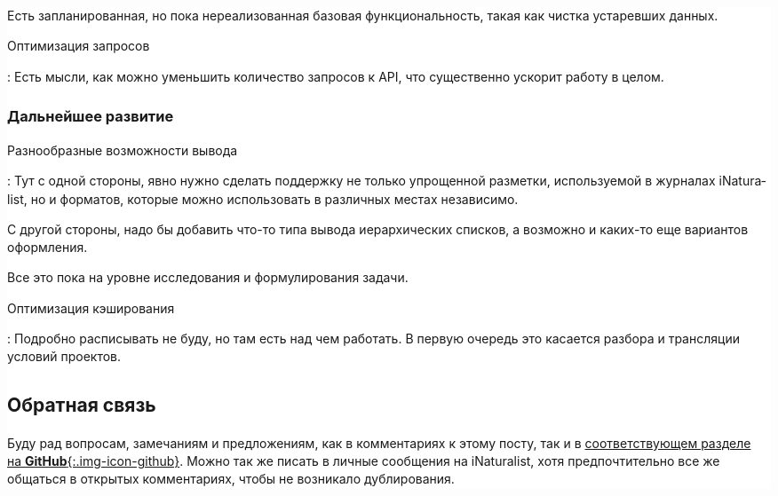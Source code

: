   Есть запланированная, но пока нереализованная базовая функциональность, такая как чистка устаревших данных.

Оптимизация запросов

: Есть мысли, как можно уменьшить количество запросов к API, что существенно ускорит работу в целом.

### Дальнейшее развитие

Разнообразные возможности вывода

: Тут с од­ной стороны, явно нужно сделать поддержку не толь­ко упрощенной разметки, используемой в жур­на­лах iNa­tu­ra­list, но и форматов,
  которые можно использовать в раз­лич­ных местах независимо.

  С другой стороны, на­до бы добавить что-то типа вывода иерархических списков, а возможно и каких-то еще вариантов оформления.

  Все это пока на уров­не исследования и формулирования задачи.

Оптимизация кэширования

: Подробно расписывать не бу­ду, но там есть над чем работать. В пер­вую очередь это касается разбора и трансляции условий проектов.

## Обратная связь

Буду рад вопросам, замечаниям и предложениям, как в ком­мен­та­ри­ях к это­му посту, так и в [со­от­вет­с­т­ву­ю­щем разделе на **Git­Hub**{:.img-icon-github}][disc].
Можно так же писать в лич­ные сообщения на iNa­tu­ra­list, хотя предпочтительно все же общаться в от­кры­тых комментариях, чтобы не воз­ни­ка­ло
дублирования.

[repo]: https://github.com/shikhalev/inat-get
[inat]: https://www.inaturalist.org/
[export]: https://www.inaturalist.org/observations/export
[api]: https://api.inaturalist.org/v1/docs/
[artinsk]: https://www.inaturalist.org/projects/bioraznoobrazie-artinskogo-rayona
[summary]: https://www.inaturalist.org/projects/bioraznoobrazie-artinskogo-rayona/journal/83533
[compare]: https://www.inaturalist.org/projects/bioraznoobrazie-artinskogo-rayona/journal/83535
[needed]: https://www.inaturalist.org/projects/bioraznoobrazie-artinskogo-rayona/journal/83536
[script]: https://github.com/shikhalev/inat-script
[post]: https://www.inaturalist.org/posts/86663-kogo-ya-esche-ne-videl-u-nas-zdes
[samples]: https://github.com/shikhalev/inat-get/tree/main/samples
[notmy]: https://github.com/shikhalev/inat-get/blob/main/samples/notmy.inat
[entity]: https://github.com/shikhalev/inat-get/tree/main/lib/inat/data/entity
[issues]: https://github.com/shikhalev/inat-get/issues
[disc]: https://github.com/shikhalev/inat-get/discussions
